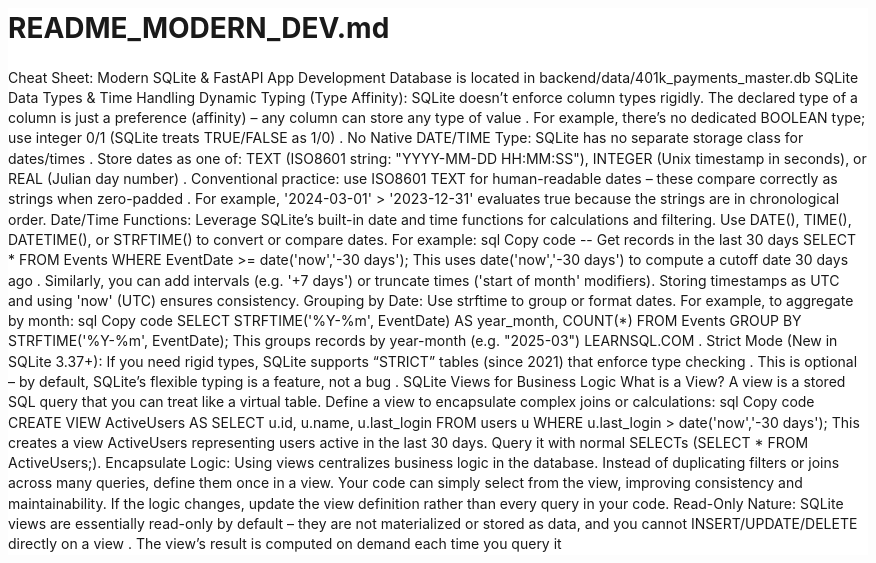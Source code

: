 # README_MODERN_DEV.md

Cheat Sheet: Modern SQLite & FastAPI App Development
Database is located in backend/data/401k_payments_master.db
SQLite Data Types & Time Handling
Dynamic Typing (Type Affinity): SQLite doesn’t enforce column types rigidly. The declared type of a column is just a preference (affinity) – any column can store any type of value​
. For example, there’s no dedicated BOOLEAN type; use integer 0/1 (SQLite treats TRUE/FALSE as 1/0)​
.
No Native DATE/TIME Type: SQLite has no separate storage class for dates/times​
. Store dates as one of:
TEXT (ISO8601 string: "YYYY-MM-DD HH:MM:SS"),
INTEGER (Unix timestamp in seconds), or
REAL (Julian day number)​
.
Conventional practice: use ISO8601 TEXT for human-readable dates – these compare correctly as strings when zero-padded​
. For example, '2024-03-01' > '2023-12-31' evaluates true because the strings are in chronological order.
Date/Time Functions: Leverage SQLite’s built-in date and time functions for calculations and filtering. Use DATE(), TIME(), DATETIME(), or STRFTIME() to convert or compare dates. For example:
sql
Copy code
-- Get records in the last 30 days
SELECT * 
FROM Events 
WHERE EventDate >= date('now','-30 days');
This uses date('now','-30 days') to compute a cutoff date 30 days ago​
. Similarly, you can add intervals (e.g. '+7 days') or truncate times ('start of month' modifiers). Storing timestamps as UTC and using 'now' (UTC) ensures consistency.
Grouping by Date: Use strftime to group or format dates. For example, to aggregate by month:
sql
Copy code
SELECT STRFTIME('%Y-%m', EventDate) AS year_month, COUNT(*) 
FROM Events 
GROUP BY STRFTIME('%Y-%m', EventDate);
This groups records by year-month (e.g. "2025-03")​
LEARNSQL.COM
.
Strict Mode (New in SQLite 3.37+): If you need rigid types, SQLite supports “STRICT” tables (since 2021) that enforce type checking​
. This is optional – by default, SQLite’s flexible typing is a feature, not a bug​
.
SQLite Views for Business Logic
What is a View? A view is a stored SQL query that you can treat like a virtual table. Define a view to encapsulate complex joins or calculations:
sql
Copy code
CREATE VIEW ActiveUsers AS 
  SELECT u.id, u.name, u.last_login 
  FROM users u 
  WHERE u.last_login > date('now','-30 days');
This creates a view ActiveUsers representing users active in the last 30 days. Query it with normal SELECTs (SELECT * FROM ActiveUsers;).
Encapsulate Logic: Using views centralizes business logic in the database. Instead of duplicating filters or joins across many queries, define them once in a view. Your code can simply select from the view, improving consistency and maintainability. If the logic changes, update the view definition rather than every query in your code.
Read-Only Nature: SQLite views are essentially read-only by default – they are not materialized or stored as data, and you cannot INSERT/UPDATE/DELETE directly on a view​
. The view’s result is computed on demand each time you query it​